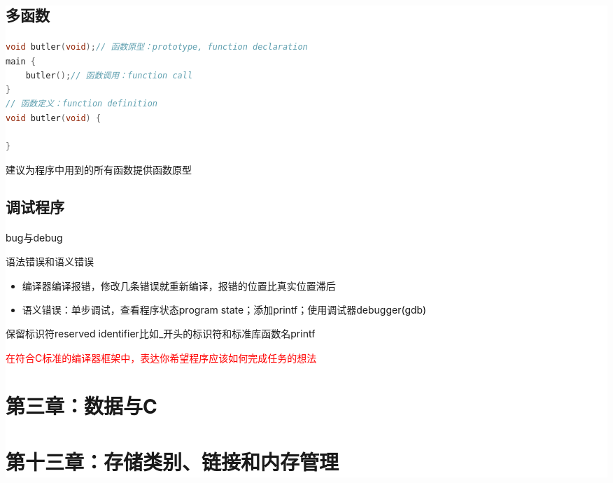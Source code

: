 ## 多函数

``` c
void butler(void);// 函数原型：prototype, function declaration
main {
    butler();// 函数调用：function call
}
// 函数定义：function definition
void butler(void) {

}
```

建议为程序中用到的所有函数提供函数原型

## 调试程序

bug与debug

语法错误和语义错误

- 编译器编译报错，修改几条错误就重新编译，报错的位置比真实位置滞后

- 语义错误：单步调试，查看程序状态program state；添加printf；使用调试器debugger(gdb)

保留标识符reserved identifier比如_开头的标识符和标准库函数名printf

<span style="color:red;">在符合C标准的编译器框架中，表达你希望程序应该如何完成任务的想法</span>

# 第三章：数据与C





# 第十三章：存储类别、链接和内存管理


